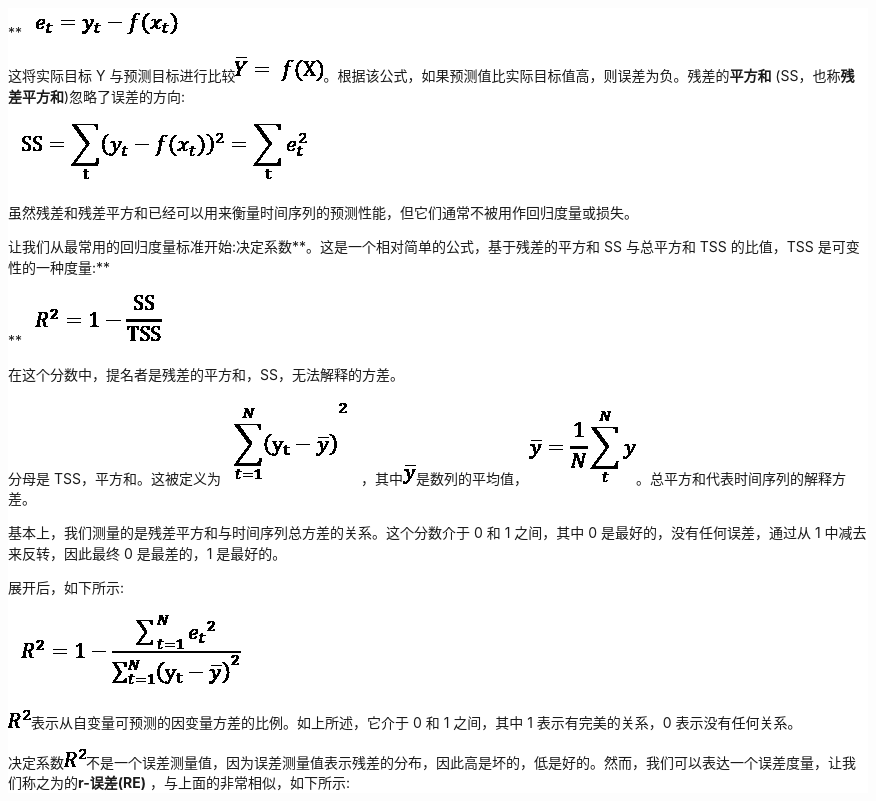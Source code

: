 **![](img/B17577_04_020.png)

这将实际目标 Y 与预测目标进行比较![](img/B17577_04_021.png)。根据该公式，如果预测值比实际目标值高，则误差为负。残差的**平方和** (SS，也称**残差平方和**)忽略了误差的方向:

![](img/B17577_04_022.png)

虽然残差和残差平方和已经可以用来衡量时间序列的预测性能，但它们通常不被用作回归度量或损失。

让我们从最常用的回归度量标准开始:决定系数**。这是一个相对简单的公式，基于残差的平方和 SS 与总平方和 TSS 的比值，TSS 是可变性的一种度量:**

**![](img/B17577_04_023.png)

在这个分数中，提名者是残差的平方和，SS，无法解释的方差。

分母是 TSS，平方和。这被定义为![](img/B17577_04_024.png)，其中![](img/B17577_04_025.png)是数列的平均值，![](img/B17577_04_026.png)。总平方和代表时间序列的解释方差。

基本上，我们测量的是残差平方和与时间序列总方差的关系。这个分数介于 0 和 1 之间，其中 0 是最好的，没有任何误差，通过从 1 中减去来反转，因此最终 0 是最差的，1 是最好的。

展开后，如下所示:

![](img/B17577_04_027.png)

![](img/B17577_04_028.png)表示从自变量可预测的因变量方差的比例。如上所述，它介于 0 和 1 之间，其中 1 表示有完美的关系，0 表示没有任何关系。

决定系数![](img/B17577_04_029.png)不是一个误差测量值，因为误差测量值表示残差的分布，因此高是坏的，低是好的。然而，我们可以表达一个误差度量，让我们称之为的**r-误差(RE)** ，与上面的非常相似，如下所示:
